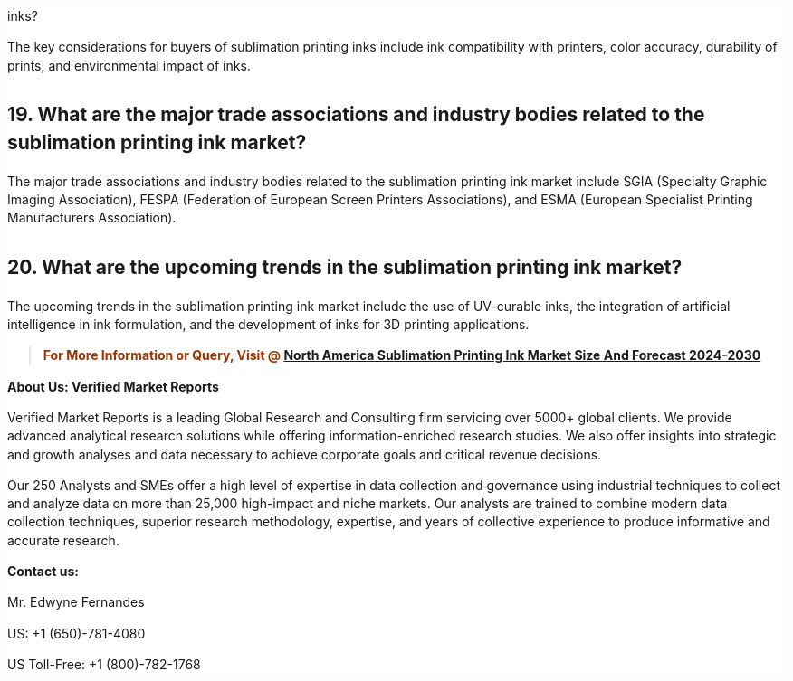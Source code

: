 inks?</div><div></h2><p>The key considerations for buyers of sublimation printing inks include ink compatibility with printers, color accuracy, durability of prints, and environmental impact of inks.</p><h2>19. What are the major trade associations and industry bodies related to the sublimation printing ink market?</div><div></h2><p>The major trade associations and industry bodies related to the sublimation printing ink market include SGIA (Specialty Graphic Imaging Association), FESPA (Federation of European Screen Printers Associations), and ESMA (European Specialist Printing Manufacturers Association).</p><h2>20. What are the upcoming trends in the sublimation printing ink market?</div><div></h2><p>The upcoming trends in the sublimation printing ink market include the use of UV-curable inks, the integration of artificial intelligence in ink formulation, and the development of inks for 3D printing applications.</p></body></html></p><blockquote><p><span style="color: #993300;"><strong>For More Information or Query, Visit @ <a href="https://www.verifiedmarketreports.com/product/sublimation-printing-ink-market/">North America Sublimation Printing Ink Market Size And Forecast 2024-2030</a></strong></span></p></blockquote><p><strong>About Us: Verified Market Reports</strong></p><p>Verified Market Reports is a leading Global Research and Consulting firm servicing over 5000+ global clients. We provide advanced analytical research solutions while offering information-enriched research studies. We also offer insights into strategic and growth analyses and data necessary to achieve corporate goals and critical revenue decisions.</p><p>Our 250 Analysts and SMEs offer a high level of expertise in data collection and governance using industrial techniques to collect and analyze data on more than 25,000 high-impact and niche markets. Our analysts are trained to combine modern data collection techniques, superior research methodology, expertise, and years of collective experience to produce informative and accurate research.</p><p><strong>Contact us:</strong></p><p>Mr. Edwyne Fernandes</p><p>US: +1 (650)-781-4080</p><p>US Toll-Free: +1 (800)-782-1768</p>
